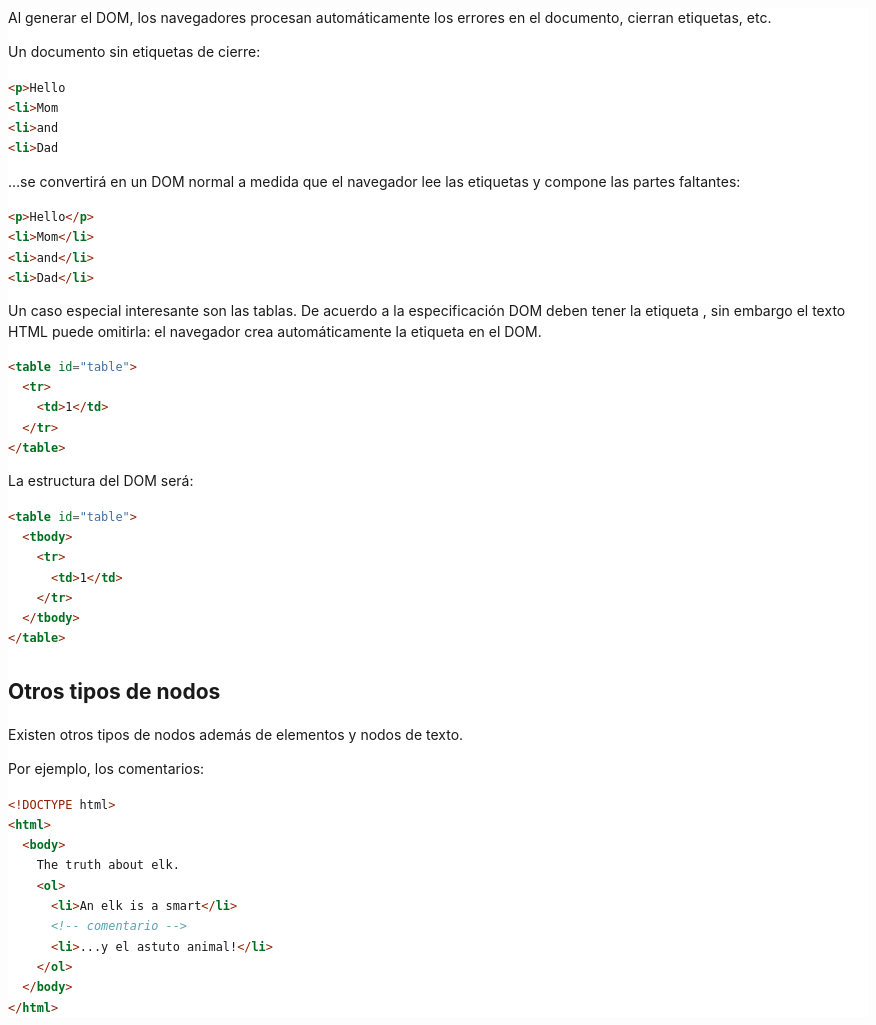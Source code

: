 Al generar el DOM, los navegadores procesan automáticamente los errores en el documento, cierran etiquetas, etc.

Un documento sin etiquetas de cierre:


```html
<p>Hello
<li>Mom
<li>and
<li>Dad
```


…se convertirá en un DOM normal a medida que el navegador lee las etiquetas y compone las partes faltantes:

```html
<p>Hello</p>
<li>Mom</li>
<li>and</li>
<li>Dad</li>
```

Un caso especial interesante son las tablas. De acuerdo a la especificación DOM deben tener la etiqueta <tbody>, sin embargo el texto HTML puede omitirla: el navegador crea automáticamente la etiqueta <tbody> en el DOM.

```html
<table id="table">
  <tr>
    <td>1</td>
  </tr>
</table>
```

La estructura del DOM será:

```html
<table id="table">
  <tbody>
    <tr>
      <td>1</td>
    </tr>
  </tbody>
</table>
```

## Otros tipos de nodos

Existen otros tipos de nodos además de elementos y nodos de texto.

Por ejemplo, los comentarios:

```html
<!DOCTYPE html>
<html>
  <body>
    The truth about elk.
    <ol>
      <li>An elk is a smart</li>
      <!-- comentario -->
      <li>...y el astuto animal!</li>
    </ol>
  </body>
</html>
```
